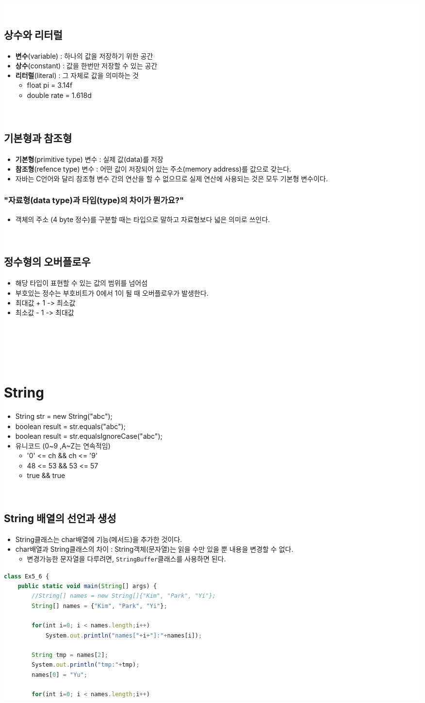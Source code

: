 <br>

## 상수와 리터럴 
- **변수**(variable) : 하나의 값을 저장하기 위한 공간
- **상수**(constant) : 값을 한번만 저장할 수 있는 공간
- **리터럴**(literal) : 그 자체로 값을 의미하는 것
  - float pi = 3.14f
  - double rate = 1.618d  

<br>

## 기본형과 참조형
- **기본형**(primitive type) 변수 : 실제 값(data)를 저장
- **참조형**(refence type) 변수 : 어떤 값이 저장되어 있는 주소(memory address)를 값으로 갖는다.
- 자바는 C언어와 달리 참조형 변수 간의 연산을 할 수 없으므로 실제 연산에 사용되는 것은 모두 기본형 변수이다.  
### "자료형(data type)과 타입(type)의 차이가 뭔가요?"
  - 객체의 주소 (4 byte 정수)를 구분할 때는 타입으로 말하고 자료형보다 넓은 의미로 쓰인다.

<br>

## 정수형의 오버플로우
- 해당 타입이 표현할 수 있는 값의 범위를 넘어섬
- 부호있는 정수는 부호비트가 0에서 1이 될 때 오버플로우가 발생한다.
- 최대값 + 1 -> 최소값
- 최소값 - 1 -> 최대값  

<br><br>
<br><br>






# String
- String str = new String("abc");
- boolean result = str.equals("abc");
- boolean result = str.equalsIgnoreCase("abc");
- 유니코드 (0~9 ,A~Z는 연속적임)
  - '0' <= ch && ch <= '9'
  - 48 <= 53 && 53 <= 57
  - true && true  
  
<br>

## String 배열의 선언과 생성
- String클래스는 char배열에 기능(메서드)을 추가한 것이다.
- char배열과 String클래스의 차이 : String객체(문자열)는 읽을 수만 있을 뿐 내용을 변경할 수 없다.
	- 변경가능한 문자열을 다루려면, `StringBuffer`클래스를 사용하면 된다.
```javascript
class Ex5_6 {
	public static void main(String[] args) {
		//String[] names = new String[]{"Kim", "Park", "Yi"};
		String[] names = {"Kim", "Park", "Yi"};

		for(int i=0; i < names.length;i++)
			System.out.println("names["+i+"]:"+names[i]);

		String tmp = names[2]; 
		System.out.println("tmp:"+tmp);
		names[0] = "Yu"; 

		for(int i=0; i < names.length;i++)
```